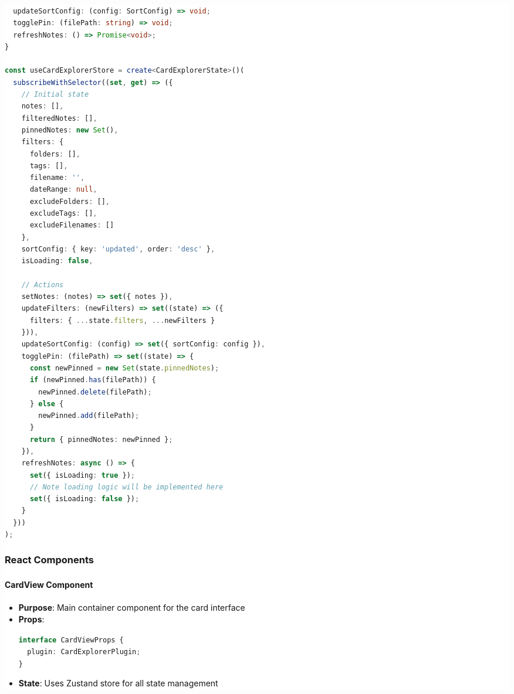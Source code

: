 ```typescript
  updateSortConfig: (config: SortConfig) => void;
  togglePin: (filePath: string) => void;
  refreshNotes: () => Promise<void>;
}

const useCardExplorerStore = create<CardExplorerState>()(
  subscribeWithSelector((set, get) => ({
    // Initial state
    notes: [],
    filteredNotes: [],
    pinnedNotes: new Set(),
    filters: {
      folders: [],
      tags: [],
      filename: '',
      dateRange: null,
      excludeFolders: [],
      excludeTags: [],
      excludeFilenames: []
    },
    sortConfig: { key: 'updated', order: 'desc' },
    isLoading: false,
    
    // Actions
    setNotes: (notes) => set({ notes }),
    updateFilters: (newFilters) => set((state) => ({
      filters: { ...state.filters, ...newFilters }
    })),
    updateSortConfig: (config) => set({ sortConfig: config }),
    togglePin: (filePath) => set((state) => {
      const newPinned = new Set(state.pinnedNotes);
      if (newPinned.has(filePath)) {
        newPinned.delete(filePath);
      } else {
        newPinned.add(filePath);
      }
      return { pinnedNotes: newPinned };
    }),
    refreshNotes: async () => {
      set({ isLoading: true });
      // Note loading logic will be implemented here
      set({ isLoading: false });
    }
  }))
);
```

### React Components

#### CardView Component
- **Purpose**: Main container component for the card interface
- **Props**:
  ```typescript
  interface CardViewProps {
    plugin: CardExplorerPlugin;
  }
  ```
- **State**: Uses Zustand store for all state management
